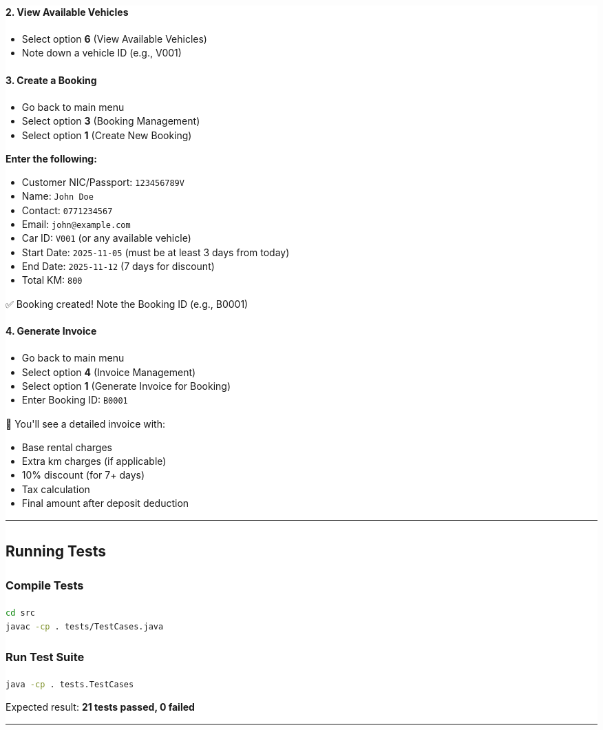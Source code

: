 #### 2. View Available Vehicles
- Select option **6** (View Available Vehicles)
- Note down a vehicle ID (e.g., V001)

#### 3. Create a Booking
- Go back to main menu
- Select option **3** (Booking Management)
- Select option **1** (Create New Booking)

**Enter the following:**
- Customer NIC/Passport: `123456789V`
- Name: `John Doe`
- Contact: `0771234567`
- Email: `john@example.com`
- Car ID: `V001` (or any available vehicle)
- Start Date: `2025-11-05` (must be at least 3 days from today)
- End Date: `2025-11-12` (7 days for discount)
- Total KM: `800`

✅ Booking created! Note the Booking ID (e.g., B0001)

#### 4. Generate Invoice
- Go back to main menu
- Select option **4** (Invoice Management)
- Select option **1** (Generate Invoice for Booking)
- Enter Booking ID: `B0001`

📄 You'll see a detailed invoice with:
- Base rental charges
- Extra km charges (if applicable)
- 10% discount (for 7+ days)
- Tax calculation
- Final amount after deposit deduction

---

## Running Tests

### Compile Tests
```bash
cd src
javac -cp . tests/TestCases.java
```

### Run Test Suite
```bash
java -cp . tests.TestCases
```

Expected result: **21 tests passed, 0 failed**

---
